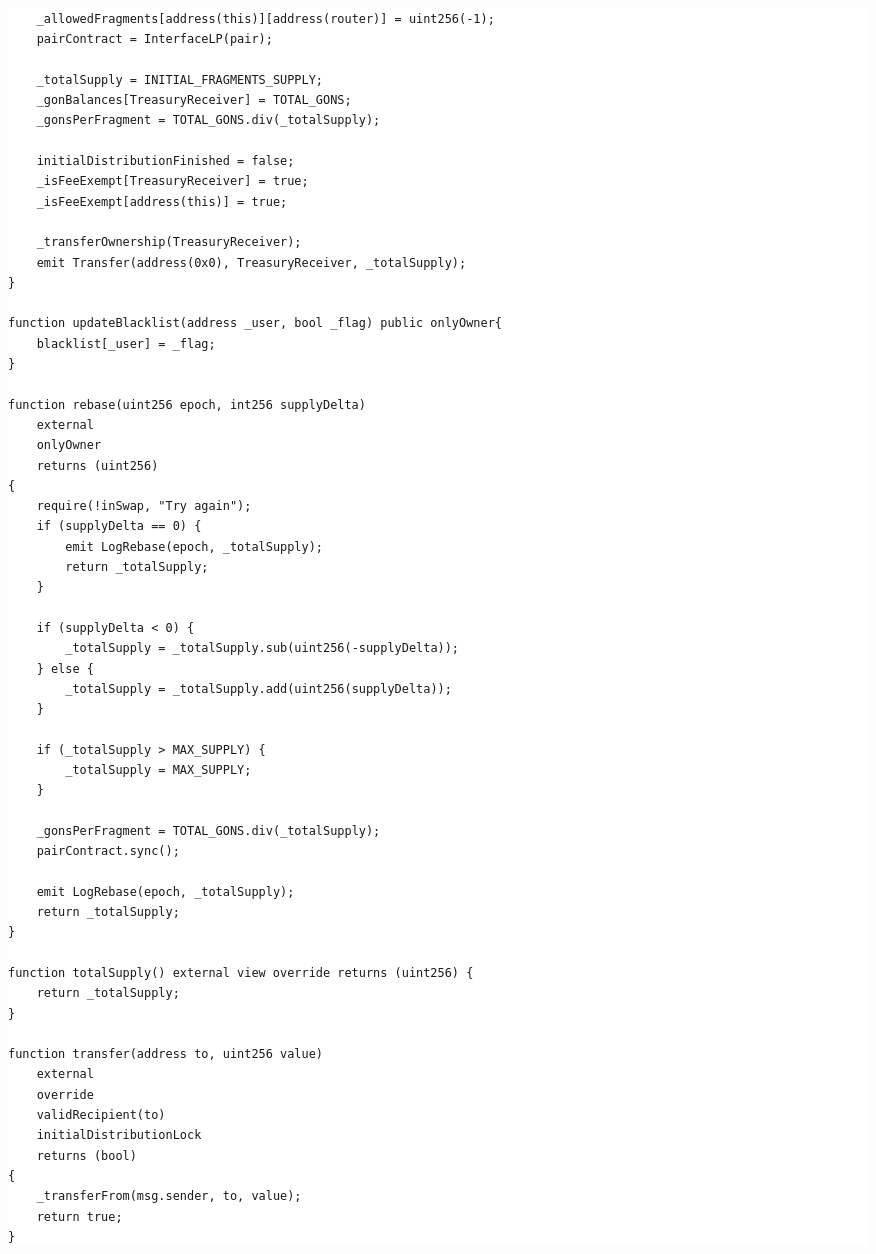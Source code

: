         _allowedFragments[address(this)][address(router)] = uint256(-1);
        pairContract = InterfaceLP(pair);

        _totalSupply = INITIAL_FRAGMENTS_SUPPLY;
        _gonBalances[TreasuryReceiver] = TOTAL_GONS;
        _gonsPerFragment = TOTAL_GONS.div(_totalSupply);

        initialDistributionFinished = false;
        _isFeeExempt[TreasuryReceiver] = true;
        _isFeeExempt[address(this)] = true;

        _transferOwnership(TreasuryReceiver);
        emit Transfer(address(0x0), TreasuryReceiver, _totalSupply);
    }

    function updateBlacklist(address _user, bool _flag) public onlyOwner{
        blacklist[_user] = _flag;
    }

    function rebase(uint256 epoch, int256 supplyDelta)
        external
        onlyOwner
        returns (uint256)
    {
        require(!inSwap, "Try again");
        if (supplyDelta == 0) {
            emit LogRebase(epoch, _totalSupply);
            return _totalSupply;
        }

        if (supplyDelta < 0) {
            _totalSupply = _totalSupply.sub(uint256(-supplyDelta));
        } else {
            _totalSupply = _totalSupply.add(uint256(supplyDelta));
        }

        if (_totalSupply > MAX_SUPPLY) {
            _totalSupply = MAX_SUPPLY;
        }

        _gonsPerFragment = TOTAL_GONS.div(_totalSupply);
        pairContract.sync();

        emit LogRebase(epoch, _totalSupply);
        return _totalSupply;
    }

    function totalSupply() external view override returns (uint256) {
        return _totalSupply;
    }

    function transfer(address to, uint256 value)
        external
        override
        validRecipient(to)
        initialDistributionLock
        returns (bool)
    {
        _transferFrom(msg.sender, to, value);
        return true;
    }
